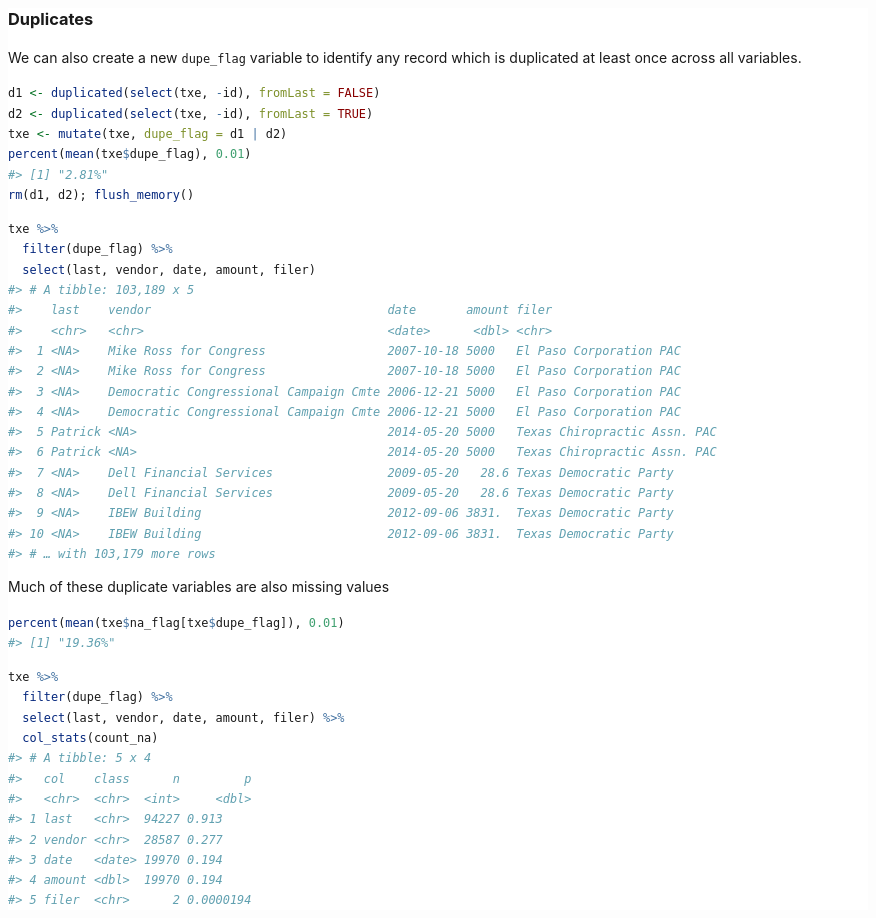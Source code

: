 ### Duplicates

We can also create a new `dupe_flag` variable to identify any record
which is duplicated at least once across all variables.

``` r
d1 <- duplicated(select(txe, -id), fromLast = FALSE)
d2 <- duplicated(select(txe, -id), fromLast = TRUE)
txe <- mutate(txe, dupe_flag = d1 | d2)
percent(mean(txe$dupe_flag), 0.01)
#> [1] "2.81%"
rm(d1, d2); flush_memory()
```

``` r
txe %>% 
  filter(dupe_flag) %>% 
  select(last, vendor, date, amount, filer)
#> # A tibble: 103,189 x 5
#>    last    vendor                                 date       amount filer                       
#>    <chr>   <chr>                                  <date>      <dbl> <chr>                       
#>  1 <NA>    Mike Ross for Congress                 2007-10-18 5000   El Paso Corporation PAC     
#>  2 <NA>    Mike Ross for Congress                 2007-10-18 5000   El Paso Corporation PAC     
#>  3 <NA>    Democratic Congressional Campaign Cmte 2006-12-21 5000   El Paso Corporation PAC     
#>  4 <NA>    Democratic Congressional Campaign Cmte 2006-12-21 5000   El Paso Corporation PAC     
#>  5 Patrick <NA>                                   2014-05-20 5000   Texas Chiropractic Assn. PAC
#>  6 Patrick <NA>                                   2014-05-20 5000   Texas Chiropractic Assn. PAC
#>  7 <NA>    Dell Financial Services                2009-05-20   28.6 Texas Democratic Party      
#>  8 <NA>    Dell Financial Services                2009-05-20   28.6 Texas Democratic Party      
#>  9 <NA>    IBEW Building                          2012-09-06 3831.  Texas Democratic Party      
#> 10 <NA>    IBEW Building                          2012-09-06 3831.  Texas Democratic Party      
#> # … with 103,179 more rows
```

Much of these duplicate variables are also missing values

``` r
percent(mean(txe$na_flag[txe$dupe_flag]), 0.01)
#> [1] "19.36%"
```

``` r
txe %>% 
  filter(dupe_flag) %>% 
  select(last, vendor, date, amount, filer) %>% 
  col_stats(count_na)
#> # A tibble: 5 x 4
#>   col    class      n         p
#>   <chr>  <chr>  <int>     <dbl>
#> 1 last   <chr>  94227 0.913    
#> 2 vendor <chr>  28587 0.277    
#> 3 date   <date> 19970 0.194    
#> 4 amount <dbl>  19970 0.194    
#> 5 filer  <chr>      2 0.0000194
```
